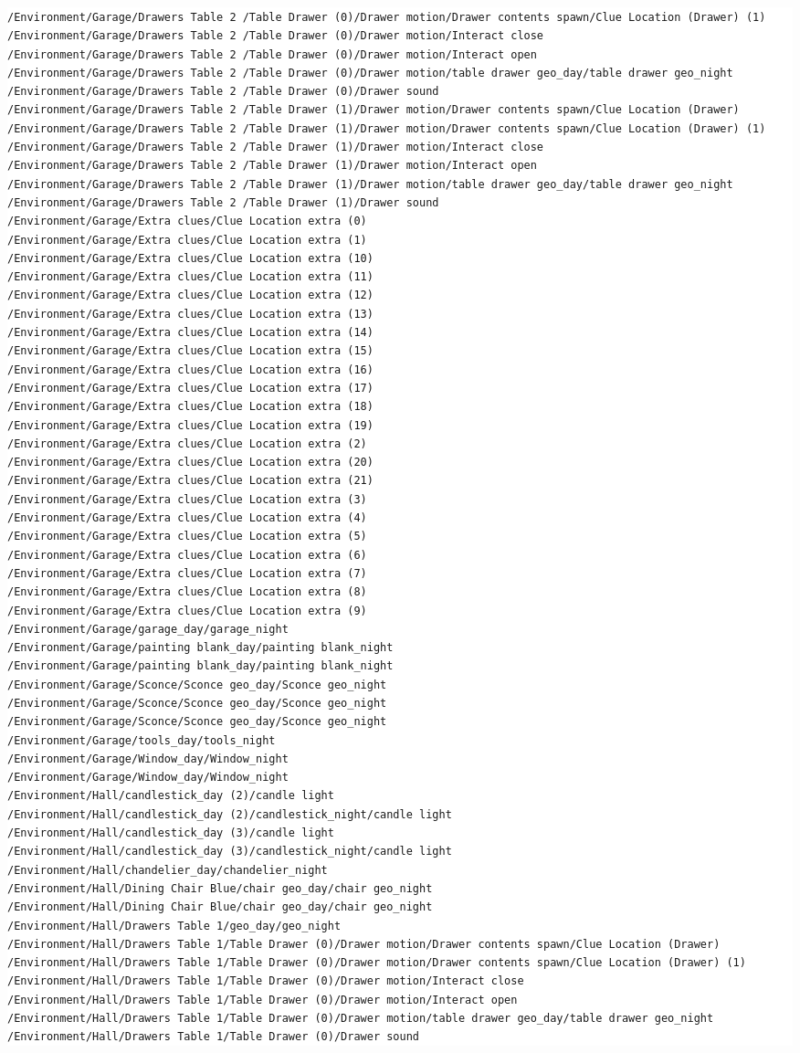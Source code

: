     /Environment/Garage/Drawers Table 2 /Table Drawer (0)/Drawer motion/Drawer contents spawn/Clue Location (Drawer) (1)
    /Environment/Garage/Drawers Table 2 /Table Drawer (0)/Drawer motion/Interact close
    /Environment/Garage/Drawers Table 2 /Table Drawer (0)/Drawer motion/Interact open
    /Environment/Garage/Drawers Table 2 /Table Drawer (0)/Drawer motion/table drawer geo_day/table drawer geo_night
    /Environment/Garage/Drawers Table 2 /Table Drawer (0)/Drawer sound
    /Environment/Garage/Drawers Table 2 /Table Drawer (1)/Drawer motion/Drawer contents spawn/Clue Location (Drawer)
    /Environment/Garage/Drawers Table 2 /Table Drawer (1)/Drawer motion/Drawer contents spawn/Clue Location (Drawer) (1)
    /Environment/Garage/Drawers Table 2 /Table Drawer (1)/Drawer motion/Interact close
    /Environment/Garage/Drawers Table 2 /Table Drawer (1)/Drawer motion/Interact open
    /Environment/Garage/Drawers Table 2 /Table Drawer (1)/Drawer motion/table drawer geo_day/table drawer geo_night
    /Environment/Garage/Drawers Table 2 /Table Drawer (1)/Drawer sound
    /Environment/Garage/Extra clues/Clue Location extra (0)
    /Environment/Garage/Extra clues/Clue Location extra (1)
    /Environment/Garage/Extra clues/Clue Location extra (10)
    /Environment/Garage/Extra clues/Clue Location extra (11)
    /Environment/Garage/Extra clues/Clue Location extra (12)
    /Environment/Garage/Extra clues/Clue Location extra (13)
    /Environment/Garage/Extra clues/Clue Location extra (14)
    /Environment/Garage/Extra clues/Clue Location extra (15)
    /Environment/Garage/Extra clues/Clue Location extra (16)
    /Environment/Garage/Extra clues/Clue Location extra (17)
    /Environment/Garage/Extra clues/Clue Location extra (18)
    /Environment/Garage/Extra clues/Clue Location extra (19)
    /Environment/Garage/Extra clues/Clue Location extra (2)
    /Environment/Garage/Extra clues/Clue Location extra (20)
    /Environment/Garage/Extra clues/Clue Location extra (21)
    /Environment/Garage/Extra clues/Clue Location extra (3)
    /Environment/Garage/Extra clues/Clue Location extra (4)
    /Environment/Garage/Extra clues/Clue Location extra (5)
    /Environment/Garage/Extra clues/Clue Location extra (6)
    /Environment/Garage/Extra clues/Clue Location extra (7)
    /Environment/Garage/Extra clues/Clue Location extra (8)
    /Environment/Garage/Extra clues/Clue Location extra (9)
    /Environment/Garage/garage_day/garage_night
    /Environment/Garage/painting blank_day/painting blank_night
    /Environment/Garage/painting blank_day/painting blank_night
    /Environment/Garage/Sconce/Sconce geo_day/Sconce geo_night
    /Environment/Garage/Sconce/Sconce geo_day/Sconce geo_night
    /Environment/Garage/Sconce/Sconce geo_day/Sconce geo_night
    /Environment/Garage/tools_day/tools_night
    /Environment/Garage/Window_day/Window_night
    /Environment/Garage/Window_day/Window_night
    /Environment/Hall/candlestick_day (2)/candle light
    /Environment/Hall/candlestick_day (2)/candlestick_night/candle light
    /Environment/Hall/candlestick_day (3)/candle light
    /Environment/Hall/candlestick_day (3)/candlestick_night/candle light
    /Environment/Hall/chandelier_day/chandelier_night
    /Environment/Hall/Dining Chair Blue/chair geo_day/chair geo_night
    /Environment/Hall/Dining Chair Blue/chair geo_day/chair geo_night
    /Environment/Hall/Drawers Table 1/geo_day/geo_night
    /Environment/Hall/Drawers Table 1/Table Drawer (0)/Drawer motion/Drawer contents spawn/Clue Location (Drawer)
    /Environment/Hall/Drawers Table 1/Table Drawer (0)/Drawer motion/Drawer contents spawn/Clue Location (Drawer) (1)
    /Environment/Hall/Drawers Table 1/Table Drawer (0)/Drawer motion/Interact close
    /Environment/Hall/Drawers Table 1/Table Drawer (0)/Drawer motion/Interact open
    /Environment/Hall/Drawers Table 1/Table Drawer (0)/Drawer motion/table drawer geo_day/table drawer geo_night
    /Environment/Hall/Drawers Table 1/Table Drawer (0)/Drawer sound